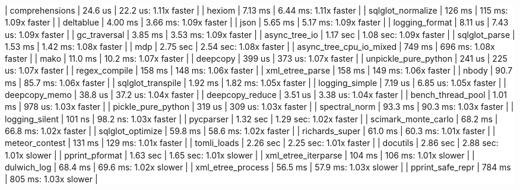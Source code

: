 | comprehensions           | 24.6 us                                                      | 22.2 us: 1.11x faster                                       |
| hexiom                   | 7.13 ms                                                      | 6.44 ms: 1.11x faster                                       |
| sqlglot_normalize        | 126 ms                                                       | 115 ms: 1.09x faster                                        |
| deltablue                | 4.00 ms                                                      | 3.66 ms: 1.09x faster                                       |
| json                     | 5.65 ms                                                      | 5.17 ms: 1.09x faster                                       |
| logging_format           | 8.11 us                                                      | 7.43 us: 1.09x faster                                       |
| gc_traversal             | 3.85 ms                                                      | 3.53 ms: 1.09x faster                                       |
| async_tree_io            | 1.17 sec                                                     | 1.08 sec: 1.09x faster                                      |
| sqlglot_parse            | 1.53 ms                                                      | 1.42 ms: 1.08x faster                                       |
| mdp                      | 2.75 sec                                                     | 2.54 sec: 1.08x faster                                      |
| async_tree_cpu_io_mixed  | 749 ms                                                       | 696 ms: 1.08x faster                                        |
| mako                     | 11.0 ms                                                      | 10.2 ms: 1.07x faster                                       |
| deepcopy                 | 399 us                                                       | 373 us: 1.07x faster                                        |
| unpickle_pure_python     | 241 us                                                       | 225 us: 1.07x faster                                        |
| regex_compile            | 158 ms                                                       | 148 ms: 1.06x faster                                        |
| xml_etree_parse          | 158 ms                                                       | 149 ms: 1.06x faster                                        |
| nbody                    | 90.7 ms                                                      | 85.7 ms: 1.06x faster                                       |
| sqlglot_transpile        | 1.92 ms                                                      | 1.82 ms: 1.05x faster                                       |
| logging_simple           | 7.19 us                                                      | 6.85 us: 1.05x faster                                       |
| deepcopy_memo            | 38.8 us                                                      | 37.2 us: 1.04x faster                                       |
| deepcopy_reduce          | 3.51 us                                                      | 3.38 us: 1.04x faster                                       |
| bench_thread_pool        | 1.01 ms                                                      | 978 us: 1.03x faster                                        |
| pickle_pure_python       | 319 us                                                       | 309 us: 1.03x faster                                        |
| spectral_norm            | 93.3 ms                                                      | 90.3 ms: 1.03x faster                                       |
| logging_silent           | 101 ns                                                       | 98.2 ns: 1.03x faster                                       |
| pycparser                | 1.32 sec                                                     | 1.29 sec: 1.02x faster                                      |
| scimark_monte_carlo      | 68.2 ms                                                      | 66.8 ms: 1.02x faster                                       |
| sqlglot_optimize         | 59.8 ms                                                      | 58.6 ms: 1.02x faster                                       |
| richards_super           | 61.0 ms                                                      | 60.3 ms: 1.01x faster                                       |
| meteor_contest           | 131 ms                                                       | 129 ms: 1.01x faster                                        |
| tomli_loads              | 2.26 sec                                                     | 2.25 sec: 1.01x faster                                      |
| docutils                 | 2.86 sec                                                     | 2.88 sec: 1.01x slower                                      |
| pprint_pformat           | 1.63 sec                                                     | 1.65 sec: 1.01x slower                                      |
| xml_etree_iterparse      | 104 ms                                                       | 106 ms: 1.01x slower                                        |
| dulwich_log              | 68.4 ms                                                      | 69.6 ms: 1.02x slower                                       |
| xml_etree_process        | 56.5 ms                                                      | 57.9 ms: 1.03x slower                                       |
| pprint_safe_repr         | 784 ms                                                       | 805 ms: 1.03x slower                                        |